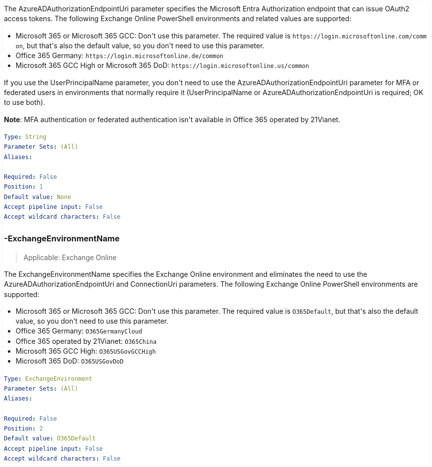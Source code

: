 The AzureADAuthorizationEndpointUri parameter specifies the Microsoft Entra Authorization endpoint that can issue OAuth2 access tokens. The following Exchange Online PowerShell environments and related values are supported:

- Microsoft 365 or Microsoft 365 GCC: Don't use this parameter. The required value is `https://login.microsoftonline.com/common`, but that's also the default value, so you don't need to use this parameter.
- Office 365 Germany: `https://login.microsoftonline.de/common`
- Microsoft 365 GCC High or Microsoft 365 DoD: `https://login.microsoftonline.us/common`

If you use the UserPrincipalName parameter, you don't need to use the AzureADAuthorizationEndpointUri parameter for MFA or federated users in environments that normally require it (UserPrincipalName or AzureADAuthorizationEndpointUri is required; OK to use both).

**Note**: MFA authentication or federated authentication isn't available in Office 365 operated by 21Vianet.

```yaml
Type: String
Parameter Sets: (All)
Aliases:

Required: False
Position: 1
Default value: None
Accept pipeline input: False
Accept wildcard characters: False
```

### -ExchangeEnvironmentName

> Applicable: Exchange Online

The ExchangeEnvironmentName specifies the Exchange Online environment and eliminates the need to use the AzureADAuthorizationEndpointUri and ConnectionUri parameters. The following Exchange Online PowerShell environments are supported:

- Microsoft 365 or Microsoft 365 GCC: Don't use this parameter. The required value is `O365Default`, but that's also the default value, so you don't need to use this parameter.
- Office 365 Germany: `O365GermanyCloud`
- Office 365 operated by 21Vianet: `O365China`
- Microsoft 365 GCC High: `O365USGovGCCHigh`
- Microsoft 365 DoD: `O365USGovDoD`

```yaml
Type: ExchangeEnvironment
Parameter Sets: (All)
Aliases:

Required: False
Position: 2
Default value: O365Default
Accept pipeline input: False
Accept wildcard characters: False
```
